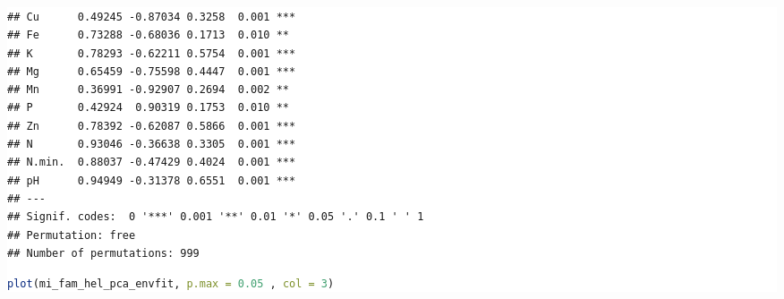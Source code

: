     ## Cu      0.49245 -0.87034 0.3258  0.001 ***
    ## Fe      0.73288 -0.68036 0.1713  0.010 ** 
    ## K       0.78293 -0.62211 0.5754  0.001 ***
    ## Mg      0.65459 -0.75598 0.4447  0.001 ***
    ## Mn      0.36991 -0.92907 0.2694  0.002 ** 
    ## P       0.42924  0.90319 0.1753  0.010 ** 
    ## Zn      0.78392 -0.62087 0.5866  0.001 ***
    ## N       0.93046 -0.36638 0.3305  0.001 ***
    ## N.min.  0.88037 -0.47429 0.4024  0.001 ***
    ## pH      0.94949 -0.31378 0.6551  0.001 ***
    ## ---
    ## Signif. codes:  0 '***' 0.001 '**' 0.01 '*' 0.05 '.' 0.1 ' ' 1
    ## Permutation: free
    ## Number of permutations: 999

``` r
plot(mi_fam_hel_pca_envfit, p.max = 0.05 , col = 3)
```
